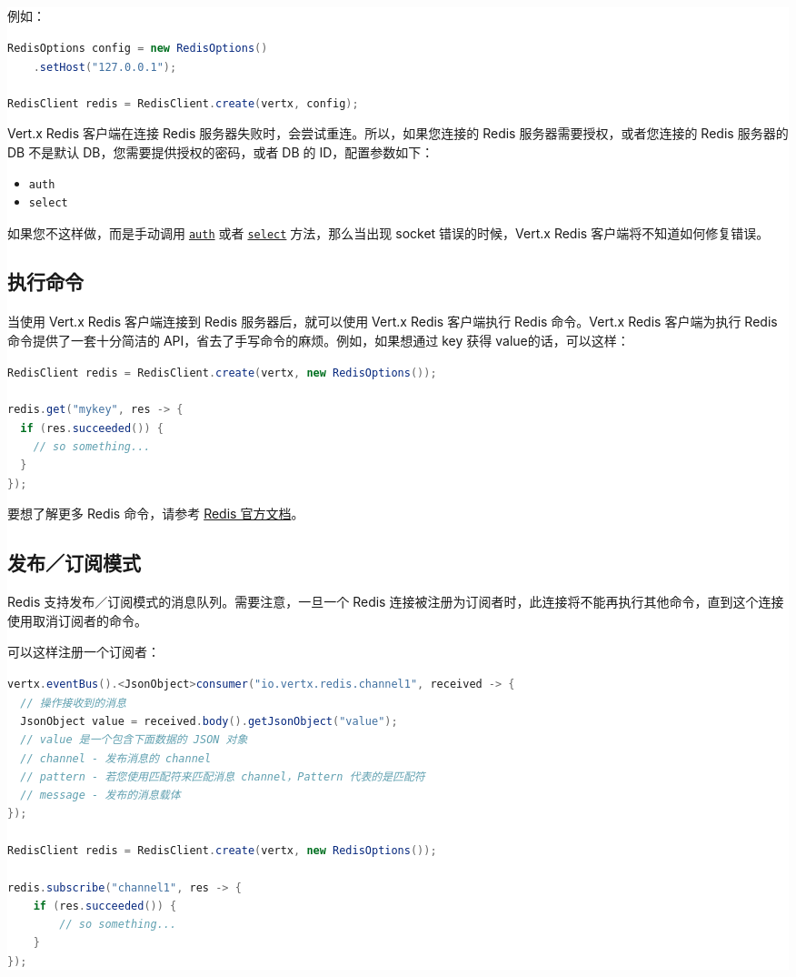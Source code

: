 例如：

```java
RedisOptions config = new RedisOptions()
    .setHost("127.0.0.1");

RedisClient redis = RedisClient.create(vertx, config);
```

Vert.x Redis 客户端在连接 Redis 服务器失败时，会尝试重连。所以，如果您连接的 Redis 服务器需要授权，或者您连接的 Redis 服务器的 DB 不是默认 DB，您需要提供授权的密码，或者 DB 的 ID，配置参数如下：

- `auth`
- `select`

如果您不这样做，而是手动调用  [`auth`](http://vertx.io/docs/apidocs/io/vertx/redis/RedisClient.html#auth-java.lang.String-io.vertx.core.Handler-) 或者 [`select`](http://vertx.io/docs/apidocs/io/vertx/redis/RedisClient.html#select-int-io.vertx.core.Handler-) 方法，那么当出现 socket 错误的时候，Vert.x Redis 客户端将不知道如何修复错误。

## 执行命令

当使用 Vert.x Redis 客户端连接到 Redis 服务器后，就可以使用 Vert.x Redis 客户端执行 Redis 命令。Vert.x Redis 客户端为执行 Redis 命令提供了一套十分简洁的 API，省去了手写命令的麻烦。例如，如果想通过 key 获得 value的话，可以这样：

```java
RedisClient redis = RedisClient.create(vertx, new RedisOptions());

redis.get("mykey", res -> {
  if (res.succeeded()) {
    // so something...
  }
});
```

要想了解更多 Redis 命令，请参考 [Redis 官方文档](http://redis.io/commands)。

## 发布／订阅模式

Redis 支持发布／订阅模式的消息队列。需要注意，一旦一个 Redis 连接被注册为订阅者时，此连接将不能再执行其他命令，直到这个连接使用取消订阅者的命令。

可以这样注册一个订阅者：

```java
vertx.eventBus().<JsonObject>consumer("io.vertx.redis.channel1", received -> {
  // 操作接收到的消息
  JsonObject value = received.body().getJsonObject("value");
  // value 是一个包含下面数据的 JSON 对象
  // channel - 发布消息的 channel
  // pattern - 若您使用匹配符来匹配消息 channel，Pattern 代表的是匹配符
  // message - 发布的消息载体
});

RedisClient redis = RedisClient.create(vertx, new RedisOptions());

redis.subscribe("channel1", res -> {
    if (res.succeeded()) {
        // so something...
    }
});
```
